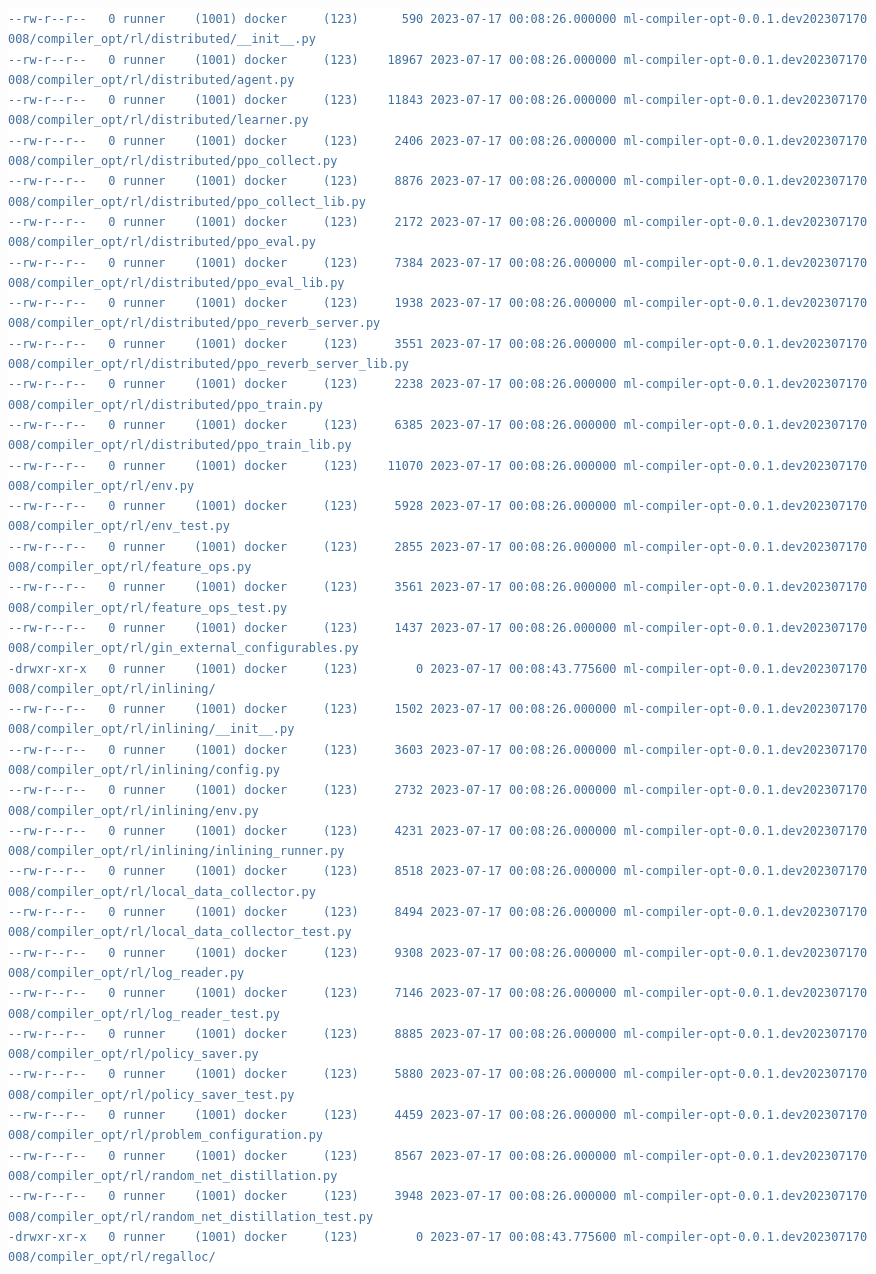 ```diff
--rw-r--r--   0 runner    (1001) docker     (123)      590 2023-07-17 00:08:26.000000 ml-compiler-opt-0.0.1.dev202307170008/compiler_opt/rl/distributed/__init__.py
--rw-r--r--   0 runner    (1001) docker     (123)    18967 2023-07-17 00:08:26.000000 ml-compiler-opt-0.0.1.dev202307170008/compiler_opt/rl/distributed/agent.py
--rw-r--r--   0 runner    (1001) docker     (123)    11843 2023-07-17 00:08:26.000000 ml-compiler-opt-0.0.1.dev202307170008/compiler_opt/rl/distributed/learner.py
--rw-r--r--   0 runner    (1001) docker     (123)     2406 2023-07-17 00:08:26.000000 ml-compiler-opt-0.0.1.dev202307170008/compiler_opt/rl/distributed/ppo_collect.py
--rw-r--r--   0 runner    (1001) docker     (123)     8876 2023-07-17 00:08:26.000000 ml-compiler-opt-0.0.1.dev202307170008/compiler_opt/rl/distributed/ppo_collect_lib.py
--rw-r--r--   0 runner    (1001) docker     (123)     2172 2023-07-17 00:08:26.000000 ml-compiler-opt-0.0.1.dev202307170008/compiler_opt/rl/distributed/ppo_eval.py
--rw-r--r--   0 runner    (1001) docker     (123)     7384 2023-07-17 00:08:26.000000 ml-compiler-opt-0.0.1.dev202307170008/compiler_opt/rl/distributed/ppo_eval_lib.py
--rw-r--r--   0 runner    (1001) docker     (123)     1938 2023-07-17 00:08:26.000000 ml-compiler-opt-0.0.1.dev202307170008/compiler_opt/rl/distributed/ppo_reverb_server.py
--rw-r--r--   0 runner    (1001) docker     (123)     3551 2023-07-17 00:08:26.000000 ml-compiler-opt-0.0.1.dev202307170008/compiler_opt/rl/distributed/ppo_reverb_server_lib.py
--rw-r--r--   0 runner    (1001) docker     (123)     2238 2023-07-17 00:08:26.000000 ml-compiler-opt-0.0.1.dev202307170008/compiler_opt/rl/distributed/ppo_train.py
--rw-r--r--   0 runner    (1001) docker     (123)     6385 2023-07-17 00:08:26.000000 ml-compiler-opt-0.0.1.dev202307170008/compiler_opt/rl/distributed/ppo_train_lib.py
--rw-r--r--   0 runner    (1001) docker     (123)    11070 2023-07-17 00:08:26.000000 ml-compiler-opt-0.0.1.dev202307170008/compiler_opt/rl/env.py
--rw-r--r--   0 runner    (1001) docker     (123)     5928 2023-07-17 00:08:26.000000 ml-compiler-opt-0.0.1.dev202307170008/compiler_opt/rl/env_test.py
--rw-r--r--   0 runner    (1001) docker     (123)     2855 2023-07-17 00:08:26.000000 ml-compiler-opt-0.0.1.dev202307170008/compiler_opt/rl/feature_ops.py
--rw-r--r--   0 runner    (1001) docker     (123)     3561 2023-07-17 00:08:26.000000 ml-compiler-opt-0.0.1.dev202307170008/compiler_opt/rl/feature_ops_test.py
--rw-r--r--   0 runner    (1001) docker     (123)     1437 2023-07-17 00:08:26.000000 ml-compiler-opt-0.0.1.dev202307170008/compiler_opt/rl/gin_external_configurables.py
-drwxr-xr-x   0 runner    (1001) docker     (123)        0 2023-07-17 00:08:43.775600 ml-compiler-opt-0.0.1.dev202307170008/compiler_opt/rl/inlining/
--rw-r--r--   0 runner    (1001) docker     (123)     1502 2023-07-17 00:08:26.000000 ml-compiler-opt-0.0.1.dev202307170008/compiler_opt/rl/inlining/__init__.py
--rw-r--r--   0 runner    (1001) docker     (123)     3603 2023-07-17 00:08:26.000000 ml-compiler-opt-0.0.1.dev202307170008/compiler_opt/rl/inlining/config.py
--rw-r--r--   0 runner    (1001) docker     (123)     2732 2023-07-17 00:08:26.000000 ml-compiler-opt-0.0.1.dev202307170008/compiler_opt/rl/inlining/env.py
--rw-r--r--   0 runner    (1001) docker     (123)     4231 2023-07-17 00:08:26.000000 ml-compiler-opt-0.0.1.dev202307170008/compiler_opt/rl/inlining/inlining_runner.py
--rw-r--r--   0 runner    (1001) docker     (123)     8518 2023-07-17 00:08:26.000000 ml-compiler-opt-0.0.1.dev202307170008/compiler_opt/rl/local_data_collector.py
--rw-r--r--   0 runner    (1001) docker     (123)     8494 2023-07-17 00:08:26.000000 ml-compiler-opt-0.0.1.dev202307170008/compiler_opt/rl/local_data_collector_test.py
--rw-r--r--   0 runner    (1001) docker     (123)     9308 2023-07-17 00:08:26.000000 ml-compiler-opt-0.0.1.dev202307170008/compiler_opt/rl/log_reader.py
--rw-r--r--   0 runner    (1001) docker     (123)     7146 2023-07-17 00:08:26.000000 ml-compiler-opt-0.0.1.dev202307170008/compiler_opt/rl/log_reader_test.py
--rw-r--r--   0 runner    (1001) docker     (123)     8885 2023-07-17 00:08:26.000000 ml-compiler-opt-0.0.1.dev202307170008/compiler_opt/rl/policy_saver.py
--rw-r--r--   0 runner    (1001) docker     (123)     5880 2023-07-17 00:08:26.000000 ml-compiler-opt-0.0.1.dev202307170008/compiler_opt/rl/policy_saver_test.py
--rw-r--r--   0 runner    (1001) docker     (123)     4459 2023-07-17 00:08:26.000000 ml-compiler-opt-0.0.1.dev202307170008/compiler_opt/rl/problem_configuration.py
--rw-r--r--   0 runner    (1001) docker     (123)     8567 2023-07-17 00:08:26.000000 ml-compiler-opt-0.0.1.dev202307170008/compiler_opt/rl/random_net_distillation.py
--rw-r--r--   0 runner    (1001) docker     (123)     3948 2023-07-17 00:08:26.000000 ml-compiler-opt-0.0.1.dev202307170008/compiler_opt/rl/random_net_distillation_test.py
-drwxr-xr-x   0 runner    (1001) docker     (123)        0 2023-07-17 00:08:43.775600 ml-compiler-opt-0.0.1.dev202307170008/compiler_opt/rl/regalloc/
```